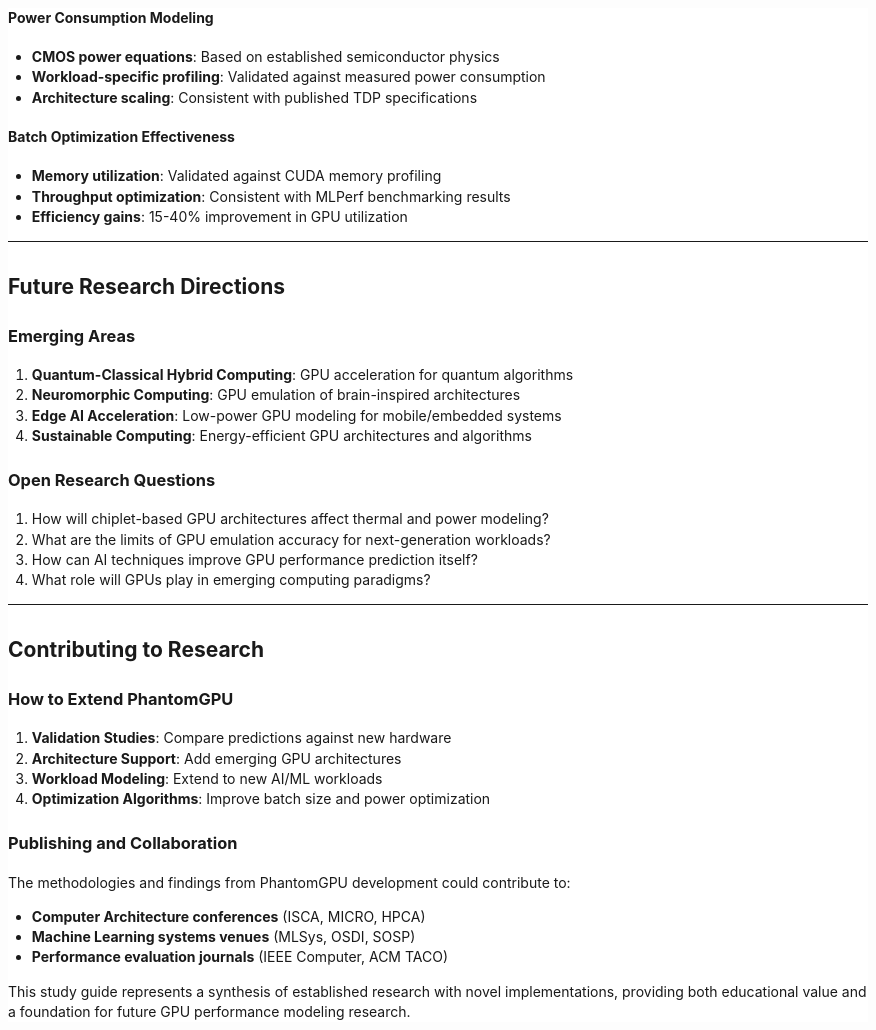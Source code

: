 #### Power Consumption Modeling
- **CMOS power equations**: Based on established semiconductor physics
- **Workload-specific profiling**: Validated against measured power consumption
- **Architecture scaling**: Consistent with published TDP specifications

#### Batch Optimization Effectiveness
- **Memory utilization**: Validated against CUDA memory profiling
- **Throughput optimization**: Consistent with MLPerf benchmarking results
- **Efficiency gains**: 15-40% improvement in GPU utilization

---

## Future Research Directions

### Emerging Areas
1. **Quantum-Classical Hybrid Computing**: GPU acceleration for quantum algorithms
2. **Neuromorphic Computing**: GPU emulation of brain-inspired architectures
3. **Edge AI Acceleration**: Low-power GPU modeling for mobile/embedded systems
4. **Sustainable Computing**: Energy-efficient GPU architectures and algorithms

### Open Research Questions
1. How will chiplet-based GPU architectures affect thermal and power modeling?
2. What are the limits of GPU emulation accuracy for next-generation workloads?
3. How can AI techniques improve GPU performance prediction itself?
4. What role will GPUs play in emerging computing paradigms?

---

## Contributing to Research

### How to Extend PhantomGPU
1. **Validation Studies**: Compare predictions against new hardware
2. **Architecture Support**: Add emerging GPU architectures
3. **Workload Modeling**: Extend to new AI/ML workloads
4. **Optimization Algorithms**: Improve batch size and power optimization

### Publishing and Collaboration
The methodologies and findings from PhantomGPU development could contribute to:
- **Computer Architecture conferences** (ISCA, MICRO, HPCA)
- **Machine Learning systems venues** (MLSys, OSDI, SOSP)
- **Performance evaluation journals** (IEEE Computer, ACM TACO)

This study guide represents a synthesis of established research with novel implementations, providing both educational value and a foundation for future GPU performance modeling research. 